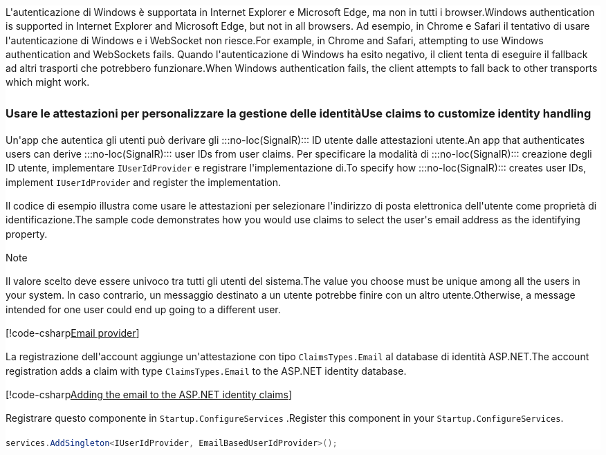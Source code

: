 <span data-ttu-id="77c64-161">L'autenticazione di Windows è supportata in Internet Explorer e Microsoft Edge, ma non in tutti i browser.</span><span class="sxs-lookup"><span data-stu-id="77c64-161">Windows authentication is supported in Internet Explorer and Microsoft Edge, but not in all browsers.</span></span> <span data-ttu-id="77c64-162">Ad esempio, in Chrome e Safari il tentativo di usare l'autenticazione di Windows e i WebSocket non riesce.</span><span class="sxs-lookup"><span data-stu-id="77c64-162">For example, in Chrome and Safari, attempting to use Windows authentication and WebSockets fails.</span></span> <span data-ttu-id="77c64-163">Quando l'autenticazione di Windows ha esito negativo, il client tenta di eseguire il fallback ad altri trasporti che potrebbero funzionare.</span><span class="sxs-lookup"><span data-stu-id="77c64-163">When Windows authentication fails, the client attempts to fall back to other transports which might work.</span></span>

### <a name="use-claims-to-customize-identity-handling"></a><span data-ttu-id="77c64-164">Usare le attestazioni per personalizzare la gestione delle identità</span><span class="sxs-lookup"><span data-stu-id="77c64-164">Use claims to customize identity handling</span></span>

<span data-ttu-id="77c64-165">Un'app che autentica gli utenti può derivare gli :::no-loc(SignalR)::: ID utente dalle attestazioni utente.</span><span class="sxs-lookup"><span data-stu-id="77c64-165">An app that authenticates users can derive :::no-loc(SignalR)::: user IDs from user claims.</span></span> <span data-ttu-id="77c64-166">Per specificare la modalità di :::no-loc(SignalR)::: creazione degli ID utente, implementare `IUserIdProvider` e registrare l'implementazione di.</span><span class="sxs-lookup"><span data-stu-id="77c64-166">To specify how :::no-loc(SignalR)::: creates user IDs, implement `IUserIdProvider` and register the implementation.</span></span>

<span data-ttu-id="77c64-167">Il codice di esempio illustra come usare le attestazioni per selezionare l'indirizzo di posta elettronica dell'utente come proprietà di identificazione.</span><span class="sxs-lookup"><span data-stu-id="77c64-167">The sample code demonstrates how you would use claims to select the user's email address as the identifying property.</span></span> 

> [!NOTE]
> <span data-ttu-id="77c64-168">Il valore scelto deve essere univoco tra tutti gli utenti del sistema.</span><span class="sxs-lookup"><span data-stu-id="77c64-168">The value you choose must be unique among all the users in your system.</span></span> <span data-ttu-id="77c64-169">In caso contrario, un messaggio destinato a un utente potrebbe finire con un altro utente.</span><span class="sxs-lookup"><span data-stu-id="77c64-169">Otherwise, a message intended for one user could end up going to a different user.</span></span>

[!code-csharp[Email provider](authn-and-authz/sample/EmailBasedUserIdProvider.cs?name=EmailBasedUserIdProvider)]

<span data-ttu-id="77c64-170">La registrazione dell'account aggiunge un'attestazione con tipo `ClaimsTypes.Email` al database di identità ASP.NET.</span><span class="sxs-lookup"><span data-stu-id="77c64-170">The account registration adds a claim with type `ClaimsTypes.Email` to the ASP.NET identity database.</span></span>

[!code-csharp[Adding the email to the ASP.NET identity claims](authn-and-authz/sample/pages/account/Register.cshtml.cs?name=AddEmailClaim)]

<span data-ttu-id="77c64-171">Registrare questo componente in `Startup.ConfigureServices` .</span><span class="sxs-lookup"><span data-stu-id="77c64-171">Register this component in your `Startup.ConfigureServices`.</span></span>

```csharp
services.AddSingleton<IUserIdProvider, EmailBasedUserIdProvider>();
```
